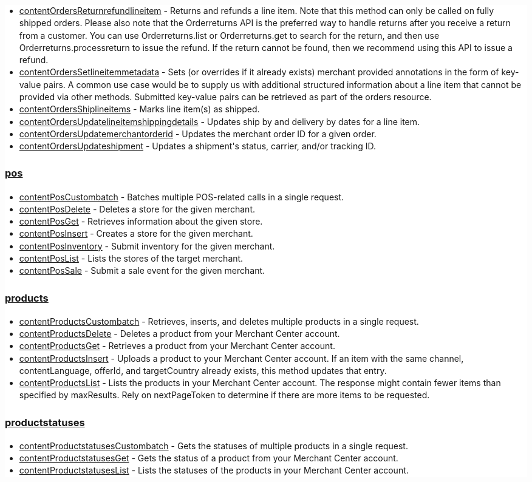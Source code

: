 * [contentOrdersReturnrefundlineitem](docs/orders/README.md#contentordersreturnrefundlineitem) - Returns and refunds a line item. Note that this method can only be called on fully shipped orders. Please also note that the Orderreturns API is the preferred way to handle returns after you receive a return from a customer. You can use Orderreturns.list or Orderreturns.get to search for the return, and then use Orderreturns.processreturn to issue the refund. If the return cannot be found, then we recommend using this API to issue a refund.
* [contentOrdersSetlineitemmetadata](docs/orders/README.md#contentorderssetlineitemmetadata) - Sets (or overrides if it already exists) merchant provided annotations in the form of key-value pairs. A common use case would be to supply us with additional structured information about a line item that cannot be provided via other methods. Submitted key-value pairs can be retrieved as part of the orders resource.
* [contentOrdersShiplineitems](docs/orders/README.md#contentordersshiplineitems) - Marks line item(s) as shipped.
* [contentOrdersUpdatelineitemshippingdetails](docs/orders/README.md#contentordersupdatelineitemshippingdetails) - Updates ship by and delivery by dates for a line item.
* [contentOrdersUpdatemerchantorderid](docs/orders/README.md#contentordersupdatemerchantorderid) - Updates the merchant order ID for a given order.
* [contentOrdersUpdateshipment](docs/orders/README.md#contentordersupdateshipment) - Updates a shipment's status, carrier, and/or tracking ID.

### [pos](docs/pos/README.md)

* [contentPosCustombatch](docs/pos/README.md#contentposcustombatch) - Batches multiple POS-related calls in a single request.
* [contentPosDelete](docs/pos/README.md#contentposdelete) - Deletes a store for the given merchant.
* [contentPosGet](docs/pos/README.md#contentposget) - Retrieves information about the given store.
* [contentPosInsert](docs/pos/README.md#contentposinsert) - Creates a store for the given merchant.
* [contentPosInventory](docs/pos/README.md#contentposinventory) - Submit inventory for the given merchant.
* [contentPosList](docs/pos/README.md#contentposlist) - Lists the stores of the target merchant.
* [contentPosSale](docs/pos/README.md#contentpossale) - Submit a sale event for the given merchant.

### [products](docs/products/README.md)

* [contentProductsCustombatch](docs/products/README.md#contentproductscustombatch) - Retrieves, inserts, and deletes multiple products in a single request.
* [contentProductsDelete](docs/products/README.md#contentproductsdelete) - Deletes a product from your Merchant Center account.
* [contentProductsGet](docs/products/README.md#contentproductsget) - Retrieves a product from your Merchant Center account.
* [contentProductsInsert](docs/products/README.md#contentproductsinsert) - Uploads a product to your Merchant Center account. If an item with the same channel, contentLanguage, offerId, and targetCountry already exists, this method updates that entry.
* [contentProductsList](docs/products/README.md#contentproductslist) - Lists the products in your Merchant Center account. The response might contain fewer items than specified by maxResults. Rely on nextPageToken to determine if there are more items to be requested.

### [productstatuses](docs/productstatuses/README.md)

* [contentProductstatusesCustombatch](docs/productstatuses/README.md#contentproductstatusescustombatch) - Gets the statuses of multiple products in a single request.
* [contentProductstatusesGet](docs/productstatuses/README.md#contentproductstatusesget) - Gets the status of a product from your Merchant Center account.
* [contentProductstatusesList](docs/productstatuses/README.md#contentproductstatuseslist) - Lists the statuses of the products in your Merchant Center account.
